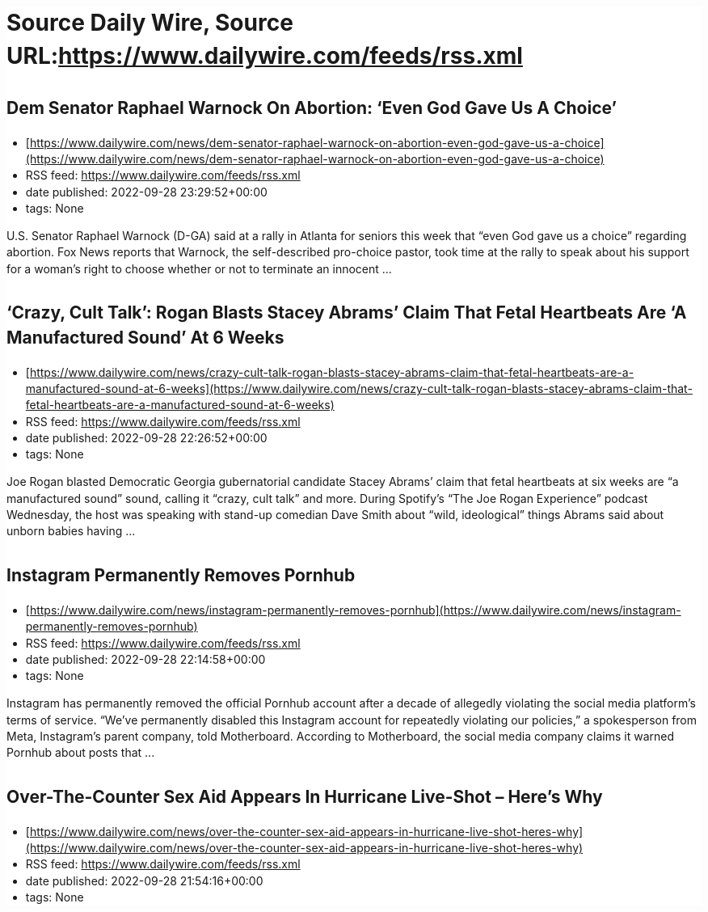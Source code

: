 # Source Daily Wire, Source URL:https://www.dailywire.com/feeds/rss.xml

## Dem Senator Raphael Warnock On Abortion: ‘Even God Gave Us A Choice’
 - [https://www.dailywire.com/news/dem-senator-raphael-warnock-on-abortion-even-god-gave-us-a-choice](https://www.dailywire.com/news/dem-senator-raphael-warnock-on-abortion-even-god-gave-us-a-choice)
 - RSS feed: https://www.dailywire.com/feeds/rss.xml
 - date published: 2022-09-28 23:29:52+00:00
 - tags: None

U.S. Senator Raphael Warnock (D-GA) said at a rally in Atlanta for seniors this week that &#8220;even God gave us a choice&#8221; regarding abortion. Fox News reports that Warnock, the self-described pro-choice pastor, took time at the rally to speak about his support for a woman&#8217;s right to choose whether or not to terminate an innocent ...

## ‘Crazy, Cult Talk’: Rogan Blasts Stacey Abrams’ Claim That Fetal Heartbeats Are ‘A Manufactured Sound’ At 6 Weeks
 - [https://www.dailywire.com/news/crazy-cult-talk-rogan-blasts-stacey-abrams-claim-that-fetal-heartbeats-are-a-manufactured-sound-at-6-weeks](https://www.dailywire.com/news/crazy-cult-talk-rogan-blasts-stacey-abrams-claim-that-fetal-heartbeats-are-a-manufactured-sound-at-6-weeks)
 - RSS feed: https://www.dailywire.com/feeds/rss.xml
 - date published: 2022-09-28 22:26:52+00:00
 - tags: None

Joe Rogan blasted Democratic Georgia gubernatorial candidate Stacey Abrams’ claim that fetal heartbeats at six weeks are &#8220;a manufactured sound&#8221; sound, calling it &#8220;crazy, cult talk&#8221; and more. During Spotify&#8217;s &#8220;The Joe Rogan Experience&#8221; podcast Wednesday, the host was speaking with stand-up comedian Dave Smith about &#8220;wild, ideological&#8221; things Abrams said about unborn babies having ...

## Instagram Permanently Removes Pornhub
 - [https://www.dailywire.com/news/instagram-permanently-removes-pornhub](https://www.dailywire.com/news/instagram-permanently-removes-pornhub)
 - RSS feed: https://www.dailywire.com/feeds/rss.xml
 - date published: 2022-09-28 22:14:58+00:00
 - tags: None

Instagram has permanently removed the official Pornhub account after a decade of allegedly violating the social media platform&#8217;s terms of service. &#8220;We&#8217;ve permanently disabled this Instagram account for repeatedly violating our policies,&#8221; a spokesperson from Meta, Instagram&#8217;s parent company, told Motherboard. According to Motherboard, the social media company claims it warned Pornhub about posts that ...

## Over-The-Counter Sex Aid Appears In Hurricane Live-Shot – Here’s Why
 - [https://www.dailywire.com/news/over-the-counter-sex-aid-appears-in-hurricane-live-shot-heres-why](https://www.dailywire.com/news/over-the-counter-sex-aid-appears-in-hurricane-live-shot-heres-why)
 - RSS feed: https://www.dailywire.com/feeds/rss.xml
 - date published: 2022-09-28 21:54:16+00:00
 - tags: None
